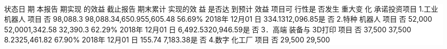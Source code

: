 状态日
期
本报告
期实现
的效益
截止报告
期末累计
实现的效
益
是否达
到预计
效益
项目可
行性是
否发生
重大变
化
承诺投资项目
1.工业
机器人
项目
否
98,088.3
98,088.34,650.955,605.48
56.69%
2018年
12月01
日
334.1312,096.85是
否
2.特种
机器人
项目
否
52,000
52,0001,342.58
32,390.3
62.29%
2018年
12月01
日
6,492.5320,946.59是
否
3．高端
装备与
3D打印
项目
否
37,500
37,500
8.2325,461.82
67.90%
2018年
12月01
日
155.74
7,183.38是
否
4.数字
化工厂
项目
否
29,500
29,500